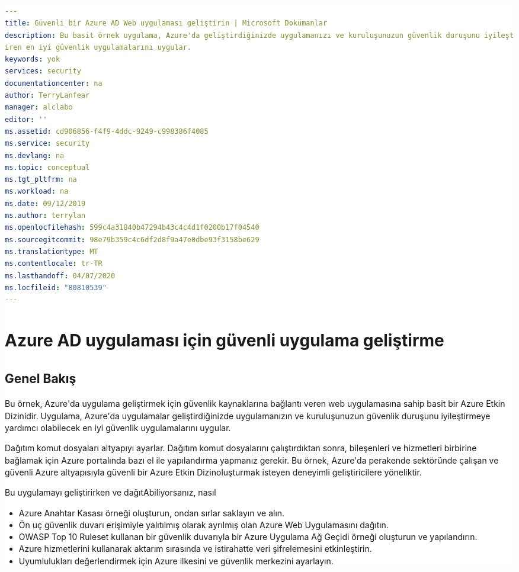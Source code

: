 ```yaml
---
title: Güvenli bir Azure AD Web uygulaması geliştirin | Microsoft Dokümanlar
description: Bu basit örnek uygulama, Azure'da geliştirdiğinizde uygulamanızı ve kuruluşunuzun güvenlik duruşunu iyileştiren en iyi güvenlik uygulamalarını uygular.
keywords: yok
services: security
documentationcenter: na
author: TerryLanfear
manager: alclabo
editor: ''
ms.assetid: cd906856-f4f9-4ddc-9249-c998386f4085
ms.service: security
ms.devlang: na
ms.topic: conceptual
ms.tgt_pltfrm: na
ms.workload: na
ms.date: 09/12/2019
ms.author: terrylan
ms.openlocfilehash: 599c4a31840b47294b43c4c4d1f0200b17f04540
ms.sourcegitcommit: 98e79b359c4c6df2d8f9a47e0dbe93f3158be629
ms.translationtype: MT
ms.contentlocale: tr-TR
ms.lasthandoff: 04/07/2020
ms.locfileid: "80810539"
---
```

# <a name="develop-secure-app-for-an-azure-ad-app"></a>Azure AD uygulaması için güvenli uygulama geliştirme
## <a name="overview"></a>Genel Bakış

Bu örnek, Azure'da uygulama geliştirmek için güvenlik kaynaklarına bağlantı veren web uygulamasına sahip basit bir Azure Etkin Dizinidir. Uygulama, Azure'da uygulamalar geliştirdiğinizde uygulamanızın ve kuruluşunuzun güvenlik duruşunu iyileştirmeye yardımcı olabilecek en iyi güvenlik uygulamalarını uygular.

Dağıtım komut dosyaları altyapıyı ayarlar. Dağıtım komut dosyalarını çalıştırdıktan sonra, bileşenleri ve hizmetleri birbirine bağlamak için Azure portalında bazı el ile yapılandırma yapmanız gerekir. Bu örnek, Azure'da perakende sektöründe çalışan ve güvenli Azure altyapısıyla güvenli bir Azure Etkin Dizinoluşturmak isteyen deneyimli geliştiricilere yöneliktir. 


Bu uygulamayı geliştirirken ve dağıtAbiliyorsanız, nasıl 
- Azure Anahtar Kasası örneği oluşturun, ondan sırlar saklayın ve alın.
- Ön uç güvenlik duvarı erişimiyle yalıtılmış olarak ayrılmış olan Azure Web Uygulamasını dağıtın. 
- OWASP Top 10 Ruleset kullanan bir güvenlik duvarıyla bir Azure Uygulama Ağ Geçidi örneği oluşturun ve yapılandırın. 
- Azure hizmetlerini kullanarak aktarım sırasında ve istirahatte veri şifrelemesini etkinleştirin. 
- Uyumlulukları değerlendirmek için Azure ilkesini ve güvenlik merkezini ayarlayın. 
